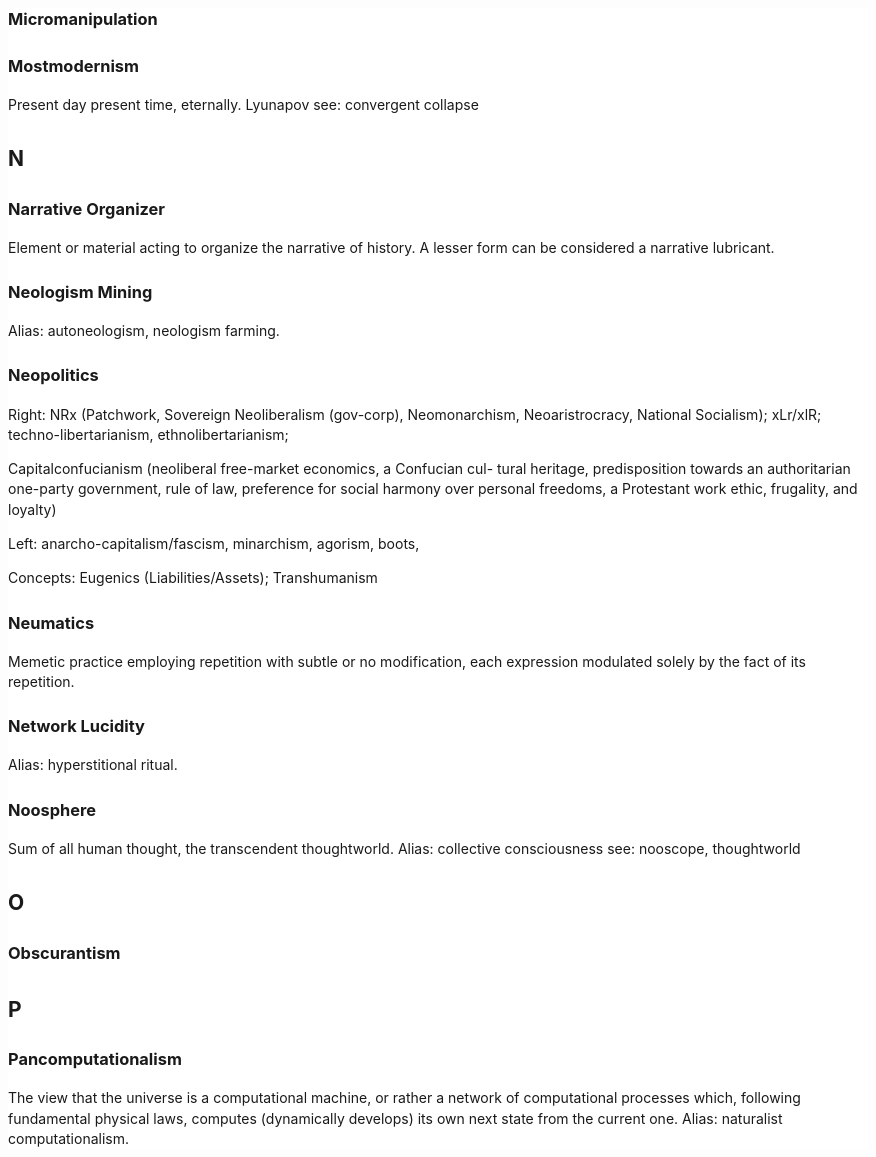 ### Micromanipulation

### Mostmodernism 		
Present day present time, eternally. Lyunapov
	see: convergent collapse

## N

### Narrative Organizer 	
Element or material acting to organize the narrative of history. A lesser form can be considered a narrative lubricant.

### Neologism Mining
Alias: autoneologism, neologism farming.

### Neopolitics
Right:
NRx (Patchwork, Sovereign Neoliberalism (gov-corp), Neomonarchism, Neoaristrocracy, National Socialism); xLr/xlR; techno-libertarianism, ethnolibertarianism;

Capitalconfucianism (neoliberal free-market economics, a Confucian cul- tural heritage, predisposition towards an authoritarian one-party government, rule of law, preference for social harmony over personal freedoms, a Protestant work ethic, frugality, and loyalty)

Left:
anarcho-capitalism/fascism, minarchism, agorism, boots, 

Concepts:
Eugenics (Liabilities/Assets); Transhumanism

### Neumatics
Memetic practice employing repetition with subtle or no modification, each expression modulated solely by the fact of its repetition.

### Network Lucidity
Alias: hyperstitional ritual.

### Noosphere
Sum of all human thought, the transcendent thoughtworld. Alias: collective consciousness
	see: nooscope, thoughtworld

## O

### Obscurantism

## P

### Pancomputationalism
The view that the universe is a computational machine, or rather a network of computational processes which, following fundamental physical laws, computes (dynamically develops) its own next state from the current one. Alias: naturalist computationalism.
